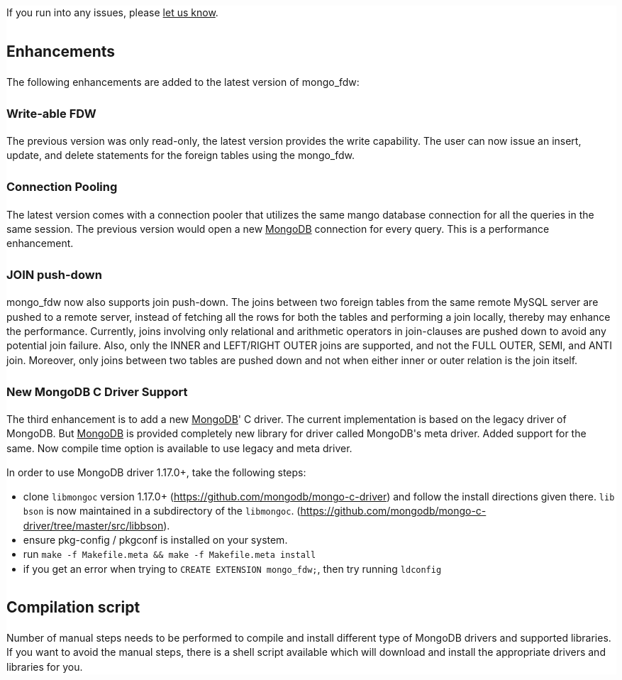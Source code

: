 If you run into any issues, please [let us know][2].

Enhancements
-----------
The following enhancements are added to the latest version of mongo_fdw:

### Write-able FDW
The previous version was only read-only, the latest version provides the
write capability. The user can now issue an insert, update, and delete
statements for the foreign tables using the mongo_fdw.

### Connection Pooling
The latest version comes with a connection pooler that utilizes the
same mango database connection for all the queries in the same session.
The previous version would open a new [MongoDB][1] connection for every
query. This is a performance enhancement.

### JOIN push-down
mongo_fdw now also supports join push-down. The joins between two
foreign tables from the same remote MySQL server are pushed to a remote
server, instead of fetching all the rows for both the tables and
performing a join locally, thereby may enhance the performance. Currently,
joins involving only relational and arithmetic operators in join-clauses
are pushed down to avoid any potential join failure. Also, only the
INNER and LEFT/RIGHT OUTER joins are supported, and not the FULL OUTER,
SEMI, and ANTI join. Moreover, only joins between two tables are pushed
down and not when either inner or outer relation is the join itself.

### New MongoDB C Driver Support
The third enhancement is to add a new [MongoDB][1]' C driver. The
current implementation is based on the legacy driver of MongoDB. But
[MongoDB][1] is provided completely new library for driver called
MongoDB's meta driver. Added support for the same. Now compile time
option is available to use legacy and meta driver.

In order to use MongoDB driver 1.17.0+, take the following steps:

  * clone `libmongoc` version 1.17.0+
    (https://github.com/mongodb/mongo-c-driver) and follow the install
    directions given there.  `libbson` is now maintained in a subdirectory
    of the `libmongoc`.
    (https://github.com/mongodb/mongo-c-driver/tree/master/src/libbson).
  * ensure pkg-config / pkgconf is installed on your system.
  * run `make -f Makefile.meta && make -f Makefile.meta install`
  * if you get an error when trying to `CREATE EXTENSION mongo_fdw;`,
    then try running `ldconfig`

Compilation script
-----------------
Number of manual steps needs to be performed to compile and install
different type of MongoDB drivers and supported libraries. If you want
to avoid the manual steps, there is a shell script available which will
download and install the appropriate drivers and libraries for you.


[1]: http://www.mongodb.com
[2]: https://github.com/enterprisedb/mongo_fdw/issues/new
[3]: CONTRIBUTING.md
[4]: LICENSE